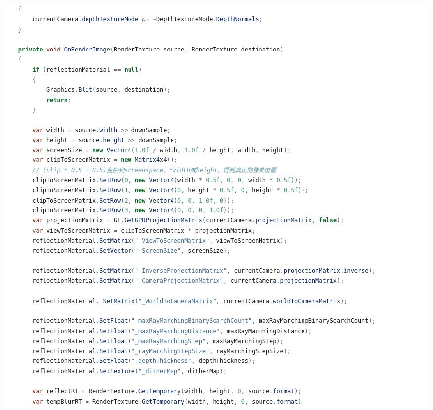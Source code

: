 ```c#
    {
        currentCamera.depthTextureMode &= ~DepthTextureMode.DepthNormals;
    }

    private void OnRenderImage(RenderTexture source, RenderTexture destination)
    {
        if (reflectionMaterial == null)
        {
            Graphics.Blit(source, destination);
            return;
        }

        var width = source.width >> downSample;
        var height = source.height >> downSample;
        var screenSize = new Vector4(1.0f / width, 1.0f / height, width, height);
        var clipToScreenMatrix = new Matrix4x4();
        // (clip * 0.5 + 0.5)变换到screenspace，*width或height，得到真正的像素位置
        clipToScreenMatrix.SetRow(0, new Vector4(width * 0.5f, 0, 0, width * 0.5f));
        clipToScreenMatrix.SetRow(1, new Vector4(0, height * 0.5f, 0, height * 0.5f));
        clipToScreenMatrix.SetRow(2, new Vector4(0, 0, 1.0f, 0));
        clipToScreenMatrix.SetRow(3, new Vector4(0, 0, 0, 1.0f));
        var projectionMatrix = GL.GetGPUProjectionMatrix(currentCamera.projectionMatrix, false);
        var viewToScreenMatrix = clipToScreenMatrix * projectionMatrix;
        reflectionMaterial.SetMatrix("_ViewToScreenMatrix", viewToScreenMatrix); 
        reflectionMaterial.SetVector("_ScreenSize", screenSize);

        reflectionMaterial.SetMatrix("_InverseProjectionMatrix", currentCamera.projectionMatrix.inverse);
        reflectionMaterial.SetMatrix("_CameraProjectionMatrix", currentCamera.projectionMatrix);

        reflectionMaterial. SetMatrix("_WorldToCameraMatrix", currentCamera.worldToCameraMatrix); 

        reflectionMaterial.SetFloat("_maxRayMarchingBinarySearchCount", maxRayMarchingBinarySearchCount);
        reflectionMaterial.SetFloat("_maxRayMarchingDistance", maxRayMarchingDistance);
        reflectionMaterial.SetFloat("_maxRayMarchingStep", maxRayMarchingStep);
        reflectionMaterial.SetFloat("_rayMarchingStepSize", rayMarchingStepSize);
        reflectionMaterial.SetFloat("_depthThickness", depthThickness);
        reflectionMaterial.SetTexture("_ditherMap", ditherMap);

        var reflectRT = RenderTexture.GetTemporary(width, height, 0, source.format);
        var tempBlurRT = RenderTexture.GetTemporary(width, height, 0, source.format);
